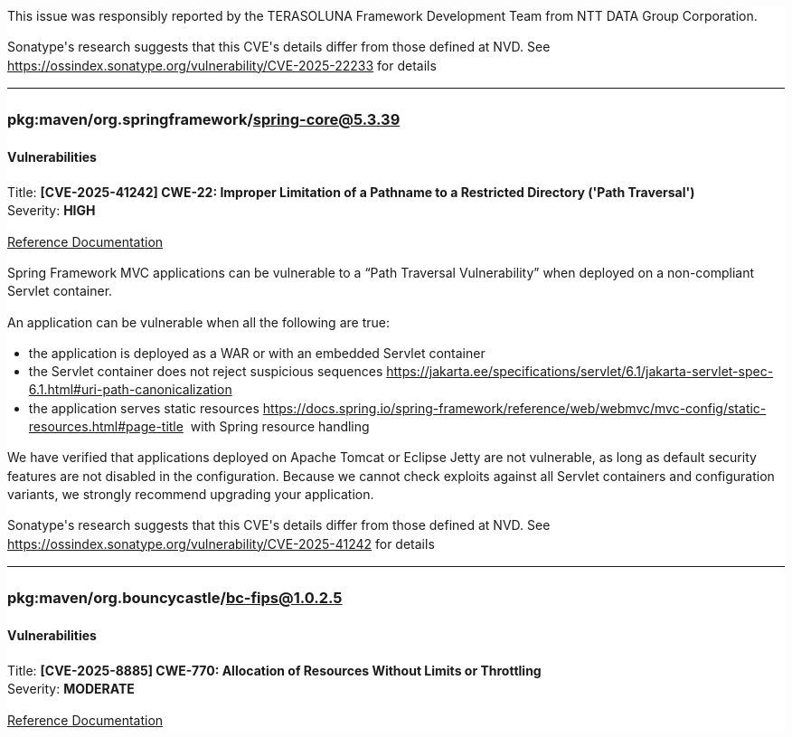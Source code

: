 This issue was responsibly reported by the TERASOLUNA Framework Development Team from NTT DATA Group Corporation.

Sonatype's research suggests that this CVE's details differ from those defined at NVD. See https://ossindex.sonatype.org/vulnerability/CVE-2025-22233 for details

<hr>




### pkg:maven/org.springframework/spring-core@5.3.39

#### Vulnerabilities


Title: **[CVE-2025-41242] CWE-22: Improper Limitation of a Pathname to a Restricted Directory ('Path Traversal')**<br>
Severity: **HIGH**<br>

[Reference Documentation](https://ossindex.sonatype.org/vulnerability/CVE-2025-41242?component-type=maven&component-name=org.springframework%2Fspring-core&utm_source=go-resty&utm_medium=integration&utm_content=2.15.2)

Spring Framework MVC applications can be vulnerable to a “Path Traversal Vulnerability” when deployed on a non-compliant Servlet container.

An application can be vulnerable when all the following are true:

  *  the application is deployed as a WAR or with an embedded Servlet container
  *  the Servlet container  does not reject suspicious sequences https://jakarta.ee/specifications/servlet/6.1/jakarta-servlet-spec-6.1.html#uri-path-canonicalization 
  *  the application  serves static resources https://docs.spring.io/spring-framework/reference/web/webmvc/mvc-config/static-resources.html#page-title  with Spring resource handling


We have verified that applications deployed on Apache Tomcat or Eclipse Jetty are not vulnerable, as long as default security features are not disabled in the configuration. Because we cannot check exploits against all Servlet containers and configuration variants, we strongly recommend upgrading your application.

Sonatype's research suggests that this CVE's details differ from those defined at NVD. See https://ossindex.sonatype.org/vulnerability/CVE-2025-41242 for details

<hr>




### pkg:maven/org.bouncycastle/bc-fips@1.0.2.5

#### Vulnerabilities


Title: **[CVE-2025-8885] CWE-770: Allocation of Resources Without Limits or Throttling**<br>
Severity: **MODERATE**<br>

[Reference Documentation](https://ossindex.sonatype.org/vulnerability/CVE-2025-8885?component-type=maven&component-name=org.bouncycastle%2Fbc-fips&utm_source=go-resty&utm_medium=integration&utm_content=2.15.2)
